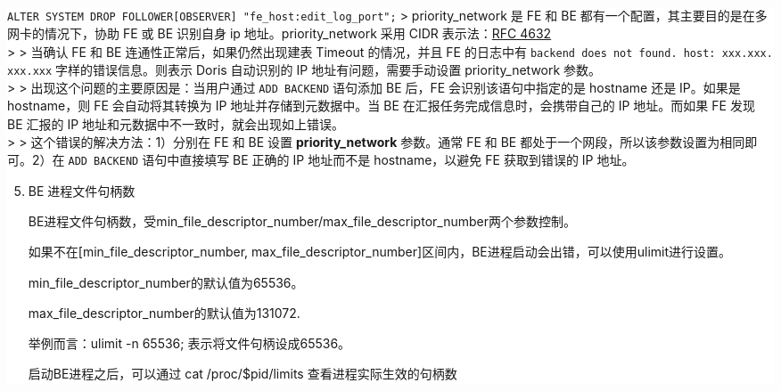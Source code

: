 ```ALTER SYSTEM DROP FOLLOWER[OBSERVER] "fe_host:edit_log_port";```
	> priority\_network 是 FE 和 BE 都有一个配置，其主要目的是在多网卡的情况下，协助 FE 或 BE 识别自身 ip 地址。priority\_network 采用 CIDR 表示法：[RFC 4632](https://tools.ietf.org/html/rfc4632)  
    >
	> 当确认 FE 和 BE 连通性正常后，如果仍然出现建表 Timeout 的情况，并且 FE 的日志中有 `backend does not found. host: xxx.xxx.xxx.xxx` 字样的错误信息。则表示 Doris 自动识别的 IP 地址有问题，需要手动设置 priority\_network 参数。  
    >
	> 出现这个问题的主要原因是：当用户通过 `ADD BACKEND` 语句添加 BE 后，FE 会识别该语句中指定的是 hostname 还是 IP。如果是 hostname，则 FE 会自动将其转换为 IP 地址并存储到元数据中。当 BE 在汇报任务完成信息时，会携带自己的 IP 地址。而如果 FE 发现 BE 汇报的 IP 地址和元数据中不一致时，就会出现如上错误。  
    >
	> 这个错误的解决方法：1）分别在 FE 和 BE 设置 **priority\_network** 参数。通常 FE 和 BE 都处于一个网段，所以该参数设置为相同即可。2）在 `ADD BACKEND` 语句中直接填写 BE 正确的 IP 地址而不是 hostname，以避免 FE 获取到错误的 IP 地址。

5. BE 进程文件句柄数

    BE进程文件句柄数，受min_file_descriptor_number/max_file_descriptor_number两个参数控制。

    如果不在[min_file_descriptor_number, max_file_descriptor_number]区间内，BE进程启动会出错，可以使用ulimit进行设置。

    min_file_descriptor_number的默认值为65536。

    max_file_descriptor_number的默认值为131072.

    举例而言：ulimit -n 65536; 表示将文件句柄设成65536。

    启动BE进程之后，可以通过 cat /proc/$pid/limits 查看进程实际生效的句柄数
